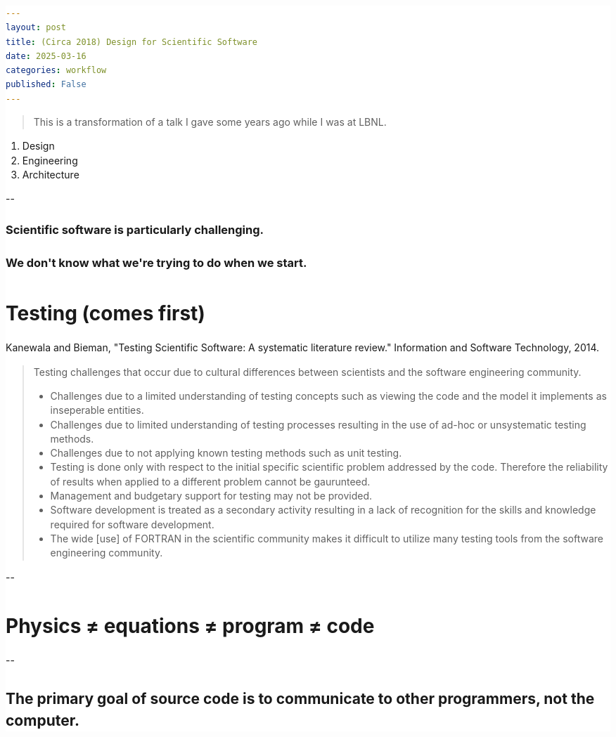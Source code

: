 ```yaml
---
layout: post
title: (Circa 2018) Design for Scientific Software
date: 2025-03-16
categories: workflow
published: False
---
```


> This is a transformation of a talk I gave some years ago while I was at LBNL.


1. Design
2. Engineering
3. Architecture

--

### Scientific software is particularly challenging.

### We don't know what we're trying to do when we start.

# Testing  (comes first)

Kanewala and Bieman, "Testing Scientific Software: A systematic literature review." Information and Software Technology, 2014.

> Testing challenges that occur due to cultural differences between scientists and the software engineering community.
> - Challenges due to a limited understanding of testing concepts such as viewing the code and the model it implements as inseperable entities.
> - Challenges due to limited understanding of testing processes resulting in the use of ad-hoc or unsystematic testing methods.
> -  Challenges due to not applying known testing methods such as unit testing.
> - Testing is done only with respect to the initial specific scientific problem addressed by the code. Therefore the reliability of results when applied to a different problem cannot be gaurunteed.
> - Management and budgetary support for testing may not be provided.
> - Software development is treated as a secondary activity resulting in a lack of recognition for the skills and knowledge required for software development.
> - The wide [use] of FORTRAN in the scientific community makes it difficult to utilize many testing tools from the software engineering community.

--

# Physics $\neq$ equations $\neq$ program $\neq$ code

--

## The primary goal of source code is to communicate to other programmers, not the computer.
